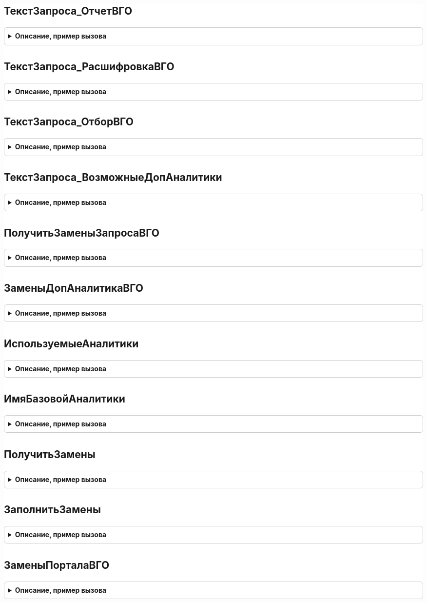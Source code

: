 ## ТекстЗапроса_ОтчетВГО
<details style="margin: 1em 0; padding: 0.5em; border: 1px solid #ccc; border-radius: 6px;"><summary style="font-weight: bold; cursor: pointer;">Описание, пример вызова</summary></details>

## ТекстЗапроса_РасшифровкаВГО
<details style="margin: 1em 0; padding: 0.5em; border: 1px solid #ccc; border-radius: 6px;"><summary style="font-weight: bold; cursor: pointer;">Описание, пример вызова</summary></details>

## ТекстЗапроса_ОтборВГО
<details style="margin: 1em 0; padding: 0.5em; border: 1px solid #ccc; border-radius: 6px;"><summary style="font-weight: bold; cursor: pointer;">Описание, пример вызова</summary></details>

## ТекстЗапроса_ВозможныеДопАналитики
<details style="margin: 1em 0; padding: 0.5em; border: 1px solid #ccc; border-radius: 6px;"><summary style="font-weight: bold; cursor: pointer;">Описание, пример вызова</summary></details>

## ПолучитьЗаменыЗапросаВГО
<details style="margin: 1em 0; padding: 0.5em; border: 1px solid #ccc; border-radius: 6px;"><summary style="font-weight: bold; cursor: pointer;">Описание, пример вызова</summary></details>

## ЗаменыДопАналитикаВГО
<details style="margin: 1em 0; padding: 0.5em; border: 1px solid #ccc; border-radius: 6px;"><summary style="font-weight: bold; cursor: pointer;">Описание, пример вызова</summary></details>

## ИспользуемыеАналитики
<details style="margin: 1em 0; padding: 0.5em; border: 1px solid #ccc; border-radius: 6px;"><summary style="font-weight: bold; cursor: pointer;">Описание, пример вызова</summary></details>

## ИмяБазовойАналитики
<details style="margin: 1em 0; padding: 0.5em; border: 1px solid #ccc; border-radius: 6px;"><summary style="font-weight: bold; cursor: pointer;">Описание, пример вызова</summary></details>

## ПолучитьЗамены
<details style="margin: 1em 0; padding: 0.5em; border: 1px solid #ccc; border-radius: 6px;"><summary style="font-weight: bold; cursor: pointer;">Описание, пример вызова</summary></details>

## ЗаполнитьЗамены
<details style="margin: 1em 0; padding: 0.5em; border: 1px solid #ccc; border-radius: 6px;"><summary style="font-weight: bold; cursor: pointer;">Описание, пример вызова</summary></details>

## ЗаменыПорталаВГО
<details style="margin: 1em 0; padding: 0.5em; border: 1px solid #ccc; border-radius: 6px;"><summary style="font-weight: bold; cursor: pointer;">Описание, пример вызова</summary></details>
